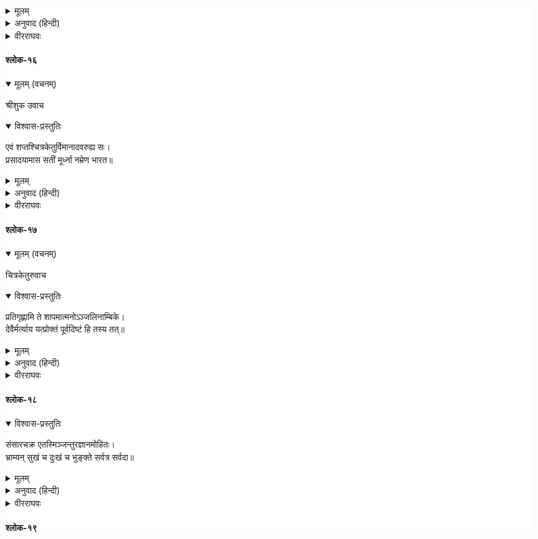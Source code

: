 <details><summary>मूलम्</summary></details>

<details><summary>अनुवाद (हिन्दी)</summary></details>

<details><summary>वीरराघवः</summary></details>

#### श्लोक-१६


<details open><summary>मूलम् (वचनम्)</summary>

श्रीशुक उवाच
</details>

<details open><summary>विश्वास-प्रस्तुतिः</summary>

एवं शप्तश्चित्रकेतुर्विमानादवरुह्य सः।  
प्रसादयामास सतीं मूर्ध्ना नम्रेण भारत॥
</details>

<details><summary>मूलम्</summary></details>

<details><summary>अनुवाद (हिन्दी)</summary></details>

<details><summary>वीरराघवः</summary></details>

#### श्लोक-१७


<details open><summary>मूलम् (वचनम्)</summary>

चित्रकेतुरुवाच
</details>

<details open><summary>विश्वास-प्रस्तुतिः</summary>

प्रतिगृह्णामि ते शापमात्मनोऽञ्जलिनाम्बिके।  
देवैर्मर्त्याय यत्प्रोक्तं पूर्वदिष्टं हि तस्य तत्॥
</details>

<details><summary>मूलम्</summary></details>

<details><summary>अनुवाद (हिन्दी)</summary></details>

<details><summary>वीरराघवः</summary></details>

#### श्लोक-१८


<details open><summary>विश्वास-प्रस्तुतिः</summary>

संसारचक्र एतस्मिञ्जन्तुरज्ञानमोहितः।  
भ्राम्यन् सुखं च दुःखं च भुङ्‍क्ते सर्वत्र सर्वदा॥
</details>

<details><summary>मूलम्</summary></details>

<details><summary>अनुवाद (हिन्दी)</summary></details>

<details><summary>वीरराघवः</summary></details>

#### श्लोक-१९
